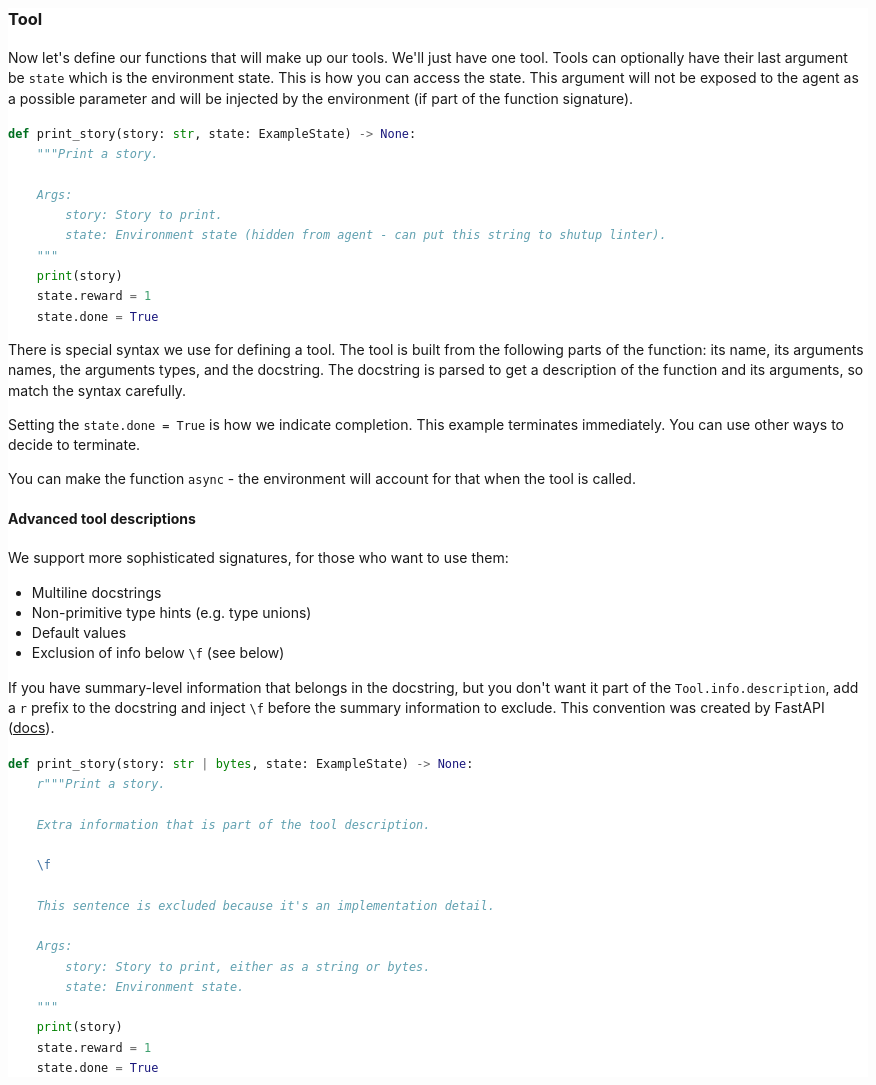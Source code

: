 ### Tool

Now let's define our functions that will make up our tools. We'll just have one tool. Tools can optionally have their
last argument be `state` which is the environment state. This is how you can access the state. This argument will not be
exposed to the agent as a possible parameter and will be injected by the environment (if part of the function
signature).

```py
def print_story(story: str, state: ExampleState) -> None:
    """Print a story.

    Args:
        story: Story to print.
        state: Environment state (hidden from agent - can put this string to shutup linter).
    """
    print(story)
    state.reward = 1
    state.done = True
```

There is special syntax we use for defining a tool. The tool is built from the following parts of the function: its
name, its arguments names, the arguments types, and the docstring. The docstring is parsed to get a description of the
function and its arguments, so match the syntax carefully.

Setting the `state.done = True` is how we indicate completion. This example terminates immediately. You can use other
ways to decide to terminate.

You can make the function `async` - the environment will account for that when the tool is called.

#### Advanced tool descriptions

We support more sophisticated signatures, for those who want to use them:

- Multiline docstrings
- Non-primitive type hints (e.g. type unions)
- Default values
- Exclusion of info below `\f` (see below)

If you have summary-level information that belongs in the docstring,
but you don't want it part of the `Tool.info.description`,
add a `r` prefix to the docstring
and inject `\f` before the summary information to exclude.
This convention was created by FastAPI ([docs][1]).

[1]: https://fastapi.tiangolo.com/advanced/path-operation-advanced-configuration/#advanced-description-from-docstring

```python
def print_story(story: str | bytes, state: ExampleState) -> None:
    r"""Print a story.

    Extra information that is part of the tool description.

    \f

    This sentence is excluded because it's an implementation detail.

    Args:
        story: Story to print, either as a string or bytes.
        state: Environment state.
    """
    print(story)
    state.reward = 1
    state.done = True
```